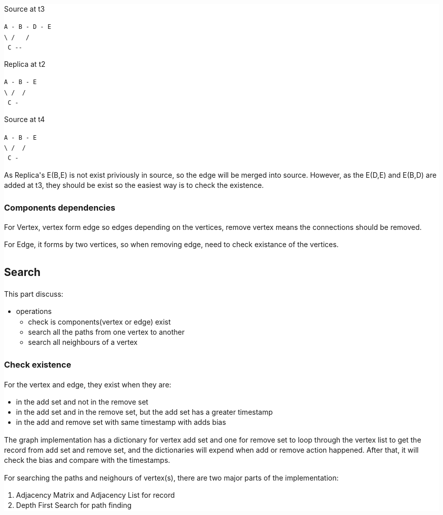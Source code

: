 Source at t3
```
A - B - D - E
\ /   /
 C --
```

Replica at t2
```
A - B - E
\ /  /
 C -
```

Source at t4
```
A - B - E
\ /  /
 C -
```

As Replica's E(B,E) is not exist priviously in source, so the edge will be merged into source. However, as the E(D,E) and E(B,D) are added at t3, they should be exist so the easiest way is to check the existence.

### Components dependencies

For Vertex, vertex form edge so edges depending on the vertices, remove vertex means the connections should be removed.

For Edge, it forms by two vertices, so when removing edge, need to check existance of the vertices.

## Search

This part discuss:
- operations
  - check is components(vertex or edge) exist
  - search all the paths from one vertex to another
  - search all neighbours of a vertex

### Check existence

For the vertex and edge, they exist when they are: 

 - in the add set and not in the remove set
 - in the add set and in the remove set, but the add set has a greater timestamp
 - in the add and remove set with same timestamp with adds bias

The graph implementation has a dictionary for vertex add set and one for remove set to loop through the vertex list to get the record from add set and remove set, and the dictionaries will expend when add or remove action happened. After that, it will check the bias and compare with the timestamps.

For searching the paths and neighours of vertex(s), there are two major parts of the implementation:

1. Adjacency Matrix and Adjacency List for record
2. Depth First Search for path finding
